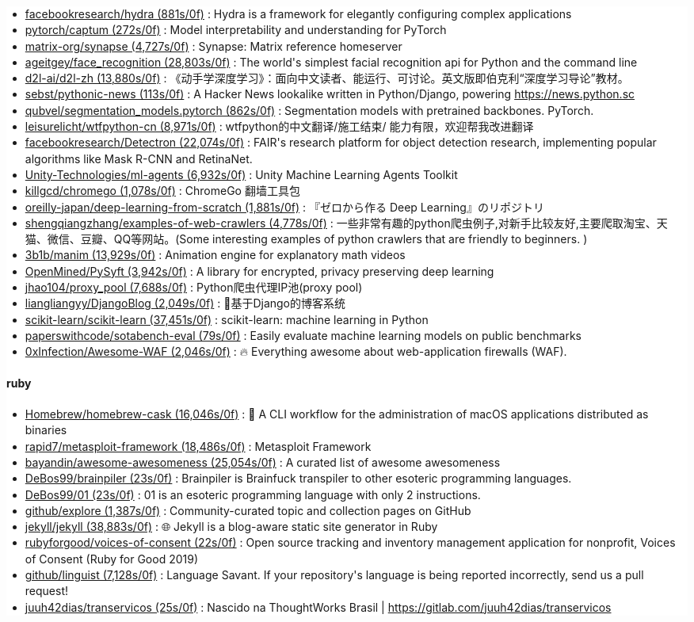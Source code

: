 * [facebookresearch/hydra (881s/0f)](https://github.com/facebookresearch/hydra) : Hydra is a framework for elegantly configuring complex applications
* [pytorch/captum (272s/0f)](https://github.com/pytorch/captum) : Model interpretability and understanding for PyTorch
* [matrix-org/synapse (4,727s/0f)](https://github.com/matrix-org/synapse) : Synapse: Matrix reference homeserver
* [ageitgey/face_recognition (28,803s/0f)](https://github.com/ageitgey/face_recognition) : The world's simplest facial recognition api for Python and the command line
* [d2l-ai/d2l-zh (13,880s/0f)](https://github.com/d2l-ai/d2l-zh) : 《动手学深度学习》：面向中文读者、能运行、可讨论。英文版即伯克利“深度学习导论”教材。
* [sebst/pythonic-news (113s/0f)](https://github.com/sebst/pythonic-news) : A Hacker News lookalike written in Python/Django, powering https://news.python.sc
* [qubvel/segmentation_models.pytorch (862s/0f)](https://github.com/qubvel/segmentation_models.pytorch) : Segmentation models with pretrained backbones. PyTorch.
* [leisurelicht/wtfpython-cn (8,971s/0f)](https://github.com/leisurelicht/wtfpython-cn) : wtfpython的中文翻译/施工结束/ 能力有限，欢迎帮我改进翻译
* [facebookresearch/Detectron (22,074s/0f)](https://github.com/facebookresearch/Detectron) : FAIR's research platform for object detection research, implementing popular algorithms like Mask R-CNN and RetinaNet.
* [Unity-Technologies/ml-agents (6,932s/0f)](https://github.com/Unity-Technologies/ml-agents) : Unity Machine Learning Agents Toolkit
* [killgcd/chromego (1,078s/0f)](https://github.com/killgcd/chromego) : ChromeGo 翻墙工具包
* [oreilly-japan/deep-learning-from-scratch (1,881s/0f)](https://github.com/oreilly-japan/deep-learning-from-scratch) : 『ゼロから作る Deep Learning』のリポジトリ
* [shengqiangzhang/examples-of-web-crawlers (4,778s/0f)](https://github.com/shengqiangzhang/examples-of-web-crawlers) : 一些非常有趣的python爬虫例子,对新手比较友好,主要爬取淘宝、天猫、微信、豆瓣、QQ等网站。(Some interesting examples of python crawlers that are friendly to beginners. )
* [3b1b/manim (13,929s/0f)](https://github.com/3b1b/manim) : Animation engine for explanatory math videos
* [OpenMined/PySyft (3,942s/0f)](https://github.com/OpenMined/PySyft) : A library for encrypted, privacy preserving deep learning
* [jhao104/proxy_pool (7,688s/0f)](https://github.com/jhao104/proxy_pool) : Python爬虫代理IP池(proxy pool)
* [liangliangyy/DjangoBlog (2,049s/0f)](https://github.com/liangliangyy/DjangoBlog) : 🍺基于Django的博客系统
* [scikit-learn/scikit-learn (37,451s/0f)](https://github.com/scikit-learn/scikit-learn) : scikit-learn: machine learning in Python
* [paperswithcode/sotabench-eval (79s/0f)](https://github.com/paperswithcode/sotabench-eval) : Easily evaluate machine learning models on public benchmarks
* [0xInfection/Awesome-WAF (2,046s/0f)](https://github.com/0xInfection/Awesome-WAF) : 🔥 Everything awesome about web-application firewalls (WAF).

#### ruby
* [Homebrew/homebrew-cask (16,046s/0f)](https://github.com/Homebrew/homebrew-cask) : 🍻 A CLI workflow for the administration of macOS applications distributed as binaries
* [rapid7/metasploit-framework (18,486s/0f)](https://github.com/rapid7/metasploit-framework) : Metasploit Framework
* [bayandin/awesome-awesomeness (25,054s/0f)](https://github.com/bayandin/awesome-awesomeness) : A curated list of awesome awesomeness
* [DeBos99/brainpiler (23s/0f)](https://github.com/DeBos99/brainpiler) : Brainpiler is Brainfuck transpiler to other esoteric programming languages.
* [DeBos99/01 (23s/0f)](https://github.com/DeBos99/01) : 01 is an esoteric programming language with only 2 instructions.
* [github/explore (1,387s/0f)](https://github.com/github/explore) : Community-curated topic and collection pages on GitHub
* [jekyll/jekyll (38,883s/0f)](https://github.com/jekyll/jekyll) : 🌐 Jekyll is a blog-aware static site generator in Ruby
* [rubyforgood/voices-of-consent (22s/0f)](https://github.com/rubyforgood/voices-of-consent) : Open source tracking and inventory management application for nonprofit, Voices of Consent (Ruby for Good 2019)
* [github/linguist (7,128s/0f)](https://github.com/github/linguist) : Language Savant. If your repository's language is being reported incorrectly, send us a pull request!
* [juuh42dias/transervicos (25s/0f)](https://github.com/juuh42dias/transervicos) : Nascido na ThoughtWorks Brasil | https://gitlab.com/juuh42dias/transervicos